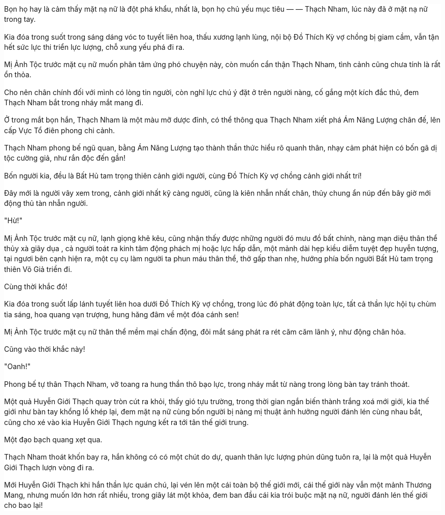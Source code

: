 Bọn họ hay là cảm thấy mặt nạ nữ là đột phá khẩu, nhất là, bọn họ chủ yếu mục tiêu — — Thạch Nham, lúc này đã ở mặt nạ nữ trong tay.

Kia đóa trong suốt trong sáng dáng vóc to tuyết liên hoa, thấu xương lạnh lùng, nội bộ Đồ Thích Kỳ vợ chồng bị giam cầm, vẫn tận hết sức lực thi triển lực lượng, chỗ xung yếu phá đi ra.

Mị Ảnh Tộc trước mặt cụ nữ muốn phân tâm ứng phó chuyện này, còn muốn cẩn thận Thạch Nham, tình cảnh cũng chưa tính là rất ổn thỏa.

Cho nên chân chính đối với mình có lòng tin người, còn nghĩ lực chú ý đặt ở trên người nàng, cố gắng một kích đắc thủ, đem Thạch Nham bắt trong nháy mắt mang đi.

Ở trong mắt bọn hắn, Thạch Nham là một màu mỡ dược đỉnh, có thể thông qua Thạch Nham xiết phá Ám Năng Lượng chân đế, lên cấp Vực Tổ điên phong chi cảnh.

Thạch Nham phong bế ngũ quan, bằng Ám Năng Lượng tạo thành thần thức hiểu rõ quanh thân, nhạy cảm phát hiện có bốn gã dị tộc cường giả, như rắn độc đến gần!

Bốn người kia, đều là Bất Hủ tam trọng thiên cảnh giới người, cùng Đồ Thích Kỳ vợ chồng cảnh giới nhất trí!

Đây mới là người vây xem trong, cảnh giới nhất kỹ càng người, cũng là kiên nhẫn nhất chân, thủy chung ẩn núp đến bây giờ mới động thủ tàn nhẫn người.

"Hừ!"

Mị Ảnh Tộc trước mặt cụ nữ, lạnh giọng khẽ kêu, cũng nhận thấy được những người đó mưu đồ bất chính, nàng mạn diệu thân thể thủy xà giãy dụa , cả người toát ra kinh tâm động phách mị hoặc lực hấp dẫn, một mảnh dài hẹp kiều diễm tuyệt đẹp huyễn tượng, tại ngươi bên cạnh hiện ra, một cụ cụ làm người ta phun máu thân thể, thở gấp than nhẹ, hướng phía bốn người Bất Hủ tam trọng thiên Võ Giả triền đi.

Cùng thời khắc đó!

Kia đóa trong suốt lấp lánh tuyết liên hoa dưới Đồ Thích Kỳ vợ chồng, trong lúc đó phát động toàn lực, tất cả thần lực hội tụ chùm tia sáng, hoa quang vạn trượng, hung hăng đâm về một đóa cánh sen!

Mị Ảnh Tộc trước mặt cụ nữ thân thể mềm mại chấn động, đôi mắt sáng phát ra rét căm căm lãnh ý, như động chân hỏa.

Cũng vào thời khắc này!

"Oanh!"

Phong bế tự thân Thạch Nham, vỡ toang ra hung thần thô bạo lực, trong nháy mắt từ nàng trong lòng bàn tay tránh thoát.

Một quả Huyễn Giới Thạch quay tròn cút ra khỏi, thấy gió tựu trường, trong thời gian ngắn biến thành trắng xoá mới giới, kia thế giới như bàn tay khổng lồ khép lại, đem mặt nạ nữ cùng bốn người bị nàng mị thuật ảnh hưởng người đánh lén cùng nhau bắt, cũng cho xé vào kia Huyễn Giới Thạch ngưng kết ra tới tân thế giới trung.

Một đạo bạch quang xẹt qua.

Thạch Nham thoát khốn bay ra, hắn không có có một chút do dự, quanh thân lực lượng phún dũng tuôn ra, lại là một quả Huyễn Giới Thạch lượn vòng đi ra.

Mới Huyễn Giới Thạch khi hắn thần lực quán chú, lại vén lên một cái toàn bộ thế giới mới, cái thế giới này vẫn một mảnh Thương Mang, nhưng muốn lớn hơn rất nhiều, trong giây lát một khỏa, đem ban đầu cái kia trói buộc mặt nạ nữ, người đánh lén thế giới cho bao lại!
